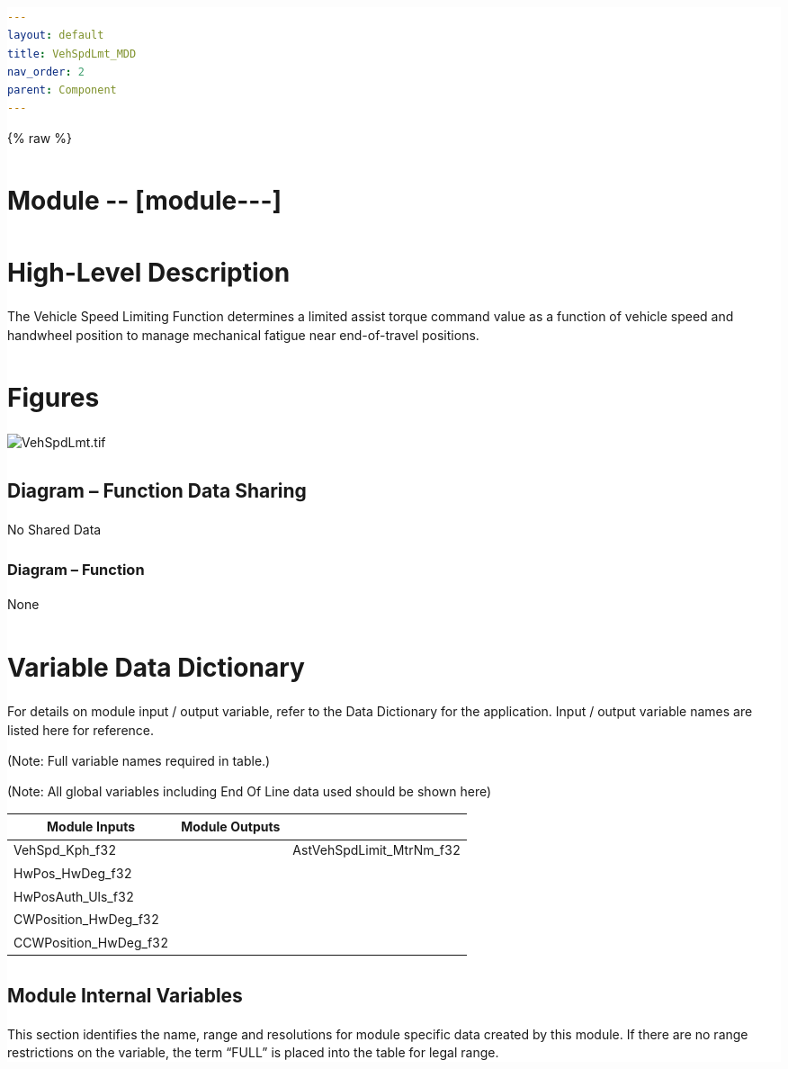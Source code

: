 ```yaml
---
layout: default
title: VehSpdLmt_MDD
nav_order: 2
parent: Component
---
```

{% raw %}
# Module --  [module---]

# High-Level Description

The Vehicle Speed Limiting Function determines a limited assist torque
command value as a function of vehicle speed and handwheel position to
manage mechanical fatigue near end-of-travel positions.

# Figures

<img
src="ElectricPowerSteering_TexasInstruments_HAITEC_LC_website/docs/VehSpdLmt/doc/mediax/media/image1.tiff"
style="width:3.14583in;height:3.14583in" alt="VehSpdLmt.tif" />

## Diagram – Function Data Sharing

No Shared Data

### Diagram – Function

None

#  Variable Data Dictionary

For details on module input / output variable, refer to the Data
Dictionary for the application. Input / output variable names are listed
here for reference.

(Note: Full variable names required in table.)

(Note: All global variables including End Of Line data used should be
shown here)

| Module Inputs         | Module Outputs |                          |
|-----------------------|----------------|--------------------------|
| VehSpd_Kph_f32        |                | AstVehSpdLimit_MtrNm_f32 |
| HwPos_HwDeg_f32       |                |                          |
| HwPosAuth_Uls_f32     |                |                          |
| CWPosition_HwDeg_f32  |                |                          |
| CCWPosition_HwDeg_f32 |                |                          |

## Module Internal Variables

This section identifies the name, range and resolutions for module
specific data created by this module. If there are no range restrictions
on the variable, the term “FULL” is placed into the table for legal
range.